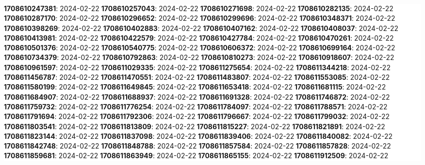 **1708610247381**:  2024-02-22
**1708610257043**:  2024-02-22
**1708610271698**:  2024-02-22
**1708610282135**:  2024-02-22
**1708610287170**:  2024-02-22
**1708610296652**:  2024-02-22
**1708610299696**:  2024-02-22
**1708610348371**:  2024-02-22
**1708610398269**:  2024-02-22
**1708610402883**:  2024-02-22
**1708610407162**:  2024-02-22
**1708610408037**:  2024-02-22
**1708610413981**:  2024-02-22
**1708610422579**:  2024-02-22
**1708610427784**:  2024-02-22
**1708610470261**:  2024-02-22
**1708610501376**:  2024-02-22
**1708610540775**:  2024-02-22
**1708610606372**:  2024-02-22
**1708610699164**:  2024-02-22
**1708610734379**:  2024-02-22
**1708610792863**:  2024-02-22
**1708610810273**:  2024-02-22
**1708610918607**:  2024-02-22
**1708610961597**:  2024-02-22
**1708611029335**:  2024-02-22
**1708611275654**:  2024-02-22
**1708611344218**:  2024-02-22
**1708611456787**:  2024-02-22
**1708611470551**:  2024-02-22
**1708611483807**:  2024-02-22
**1708611553085**:  2024-02-22
**1708611580199**:  2024-02-22
**1708611649845**:  2024-02-22
**1708611653418**:  2024-02-22
**1708611681115**:  2024-02-22
**1708611684907**:  2024-02-22
**1708611688937**:  2024-02-22
**1708611691328**:  2024-02-22
**1708611746872**:  2024-02-22
**1708611759732**:  2024-02-22
**1708611776254**:  2024-02-22
**1708611784097**:  2024-02-22
**1708611788571**:  2024-02-22
**1708611791694**:  2024-02-22
**1708611792306**:  2024-02-22
**1708611796667**:  2024-02-22
**1708611799032**:  2024-02-22
**1708611803541**:  2024-02-22
**1708611813809**:  2024-02-22
**1708611815227**:  2024-02-22
**1708611821891**:  2024-02-22
**1708611823144**:  2024-02-22
**1708611837098**:  2024-02-22
**1708611839406**:  2024-02-22
**1708611840082**:  2024-02-22
**1708611842748**:  2024-02-22
**1708611848788**:  2024-02-22
**1708611857584**:  2024-02-22
**1708611857828**:  2024-02-22
**1708611859681**:  2024-02-22
**1708611863949**:  2024-02-22
**1708611865155**:  2024-02-22
**1708611912509**:  2024-02-22
